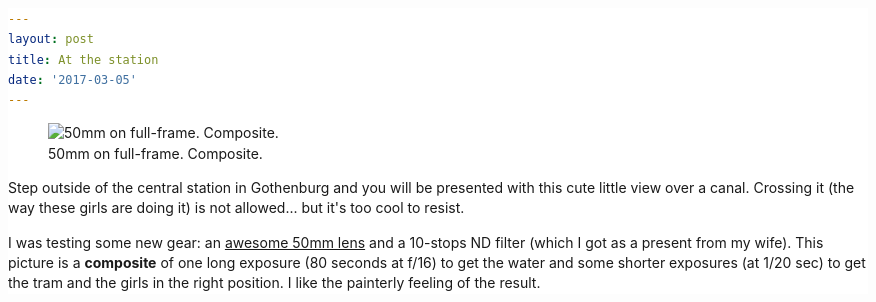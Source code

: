 ```yaml
---
layout: post
title: At the station
date: '2017-03-05'
---
```


<figure>
<img width="100%" src="http://static1.squarespace.com/static/56e5327dc2ea51482fedf9c8/56e7fac3555986161fdbd98c/58bbf28fe4fcb597a23de746/1488712346645//img.jpg" alt="50mm on full-frame. Composite."/>
<figcaption>50mm on full-frame. Composite.</figcaption>
</figure>
 
  

<p>Step outside of the central station in Gothenburg and you will be presented with this cute little view over a canal. Crossing it (the way these girls are doing it) is not allowed... but it's too cool to resist.</p><p>I was testing some new gear: an <a target="_blank" href="https://www.bhphotovideo.com/c/product/1045459-REG/sigma_311306_50mm_f_1_4_dg_hsm.html">awesome 50mm lens</a> and a 10-stops ND filter (which I got as a present from my wife). This picture is a <strong>composite</strong> of one long exposure (80 seconds at f/16) to get the water and some shorter exposures (at 1/20 sec) to get the tram and the girls in the right position. I like the painterly feeling of the result.</p>
